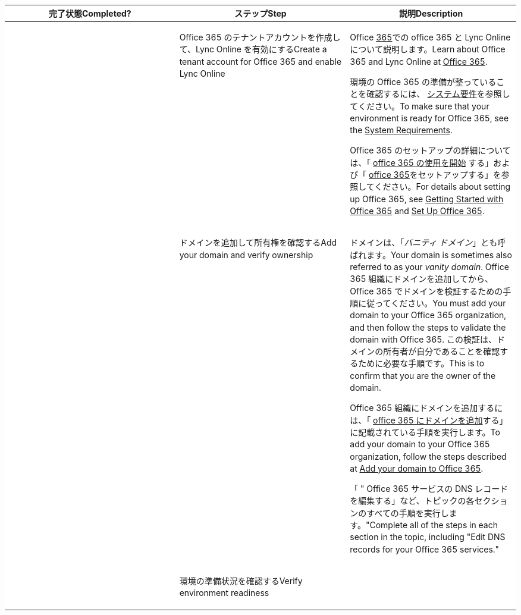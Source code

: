 
<table>
<colgroup>
<col style="width: 33%" />
<col style="width: 33%" />
<col style="width: 33%" />
</colgroup>
<thead>
<tr class="header">
<th><span data-ttu-id="93793-107">完了状態</span><span class="sxs-lookup"><span data-stu-id="93793-107">Completed?</span></span></th>
<th><span data-ttu-id="93793-108">ステップ</span><span class="sxs-lookup"><span data-stu-id="93793-108">Step</span></span></th>
<th><span data-ttu-id="93793-109">説明</span><span class="sxs-lookup"><span data-stu-id="93793-109">Description</span></span></th>
</tr>
</thead>
<tbody>
<tr class="odd">
<td></td>
<td><p><span data-ttu-id="93793-110">Office 365 のテナントアカウントを作成して、Lync Online を有効にする</span><span class="sxs-lookup"><span data-stu-id="93793-110">Create a tenant account for Office 365 and enable Lync Online</span></span></p></td>
<td><p><span data-ttu-id="93793-111">Office <a href="https://go.microsoft.com/fwlink/p/?linkid=254980">365</a>での office 365 と Lync Online について説明します。</span><span class="sxs-lookup"><span data-stu-id="93793-111">Learn about Office 365 and Lync Online at <a href="https://go.microsoft.com/fwlink/p/?linkid=254980">Office 365</a>.</span></span></p>
<p><span data-ttu-id="93793-112">環境の Office 365 の準備が整っていることを確認するには、 <a href="https://go.microsoft.com/fwlink/p/?linkid=401408">システム要件</a>を参照してください。</span><span class="sxs-lookup"><span data-stu-id="93793-112">To make sure that your environment is ready for Office 365, see the <a href="https://go.microsoft.com/fwlink/p/?linkid=401408">System Requirements</a>.</span></span></p>
<p><span data-ttu-id="93793-113">Office 365 のセットアップの詳細については、「 <a href="https://go.microsoft.com/fwlink/p/?linkid=254982">office 365 の使用を開始</a> する」および「 <a href="https://go.microsoft.com/fwlink/p/?linkid=254979">office 365</a>をセットアップする」を参照してください。</span><span class="sxs-lookup"><span data-stu-id="93793-113">For details about setting up Office 365, see <a href="https://go.microsoft.com/fwlink/p/?linkid=254982">Getting Started with Office 365</a> and <a href="https://go.microsoft.com/fwlink/p/?linkid=254979">Set Up Office 365</a>.</span></span></p></td>
</tr>
<tr class="even">
<td></td>
<td><p><span data-ttu-id="93793-114">ドメインを追加して所有権を確認する</span><span class="sxs-lookup"><span data-stu-id="93793-114">Add your domain and verify ownership</span></span></p></td>
<td><p><span data-ttu-id="93793-115">ドメインは、「<em>バニティ ドメイン</em>」とも呼ばれます。</span><span class="sxs-lookup"><span data-stu-id="93793-115">Your domain is sometimes also referred to as your <em>vanity domain</em>.</span></span> <span data-ttu-id="93793-116">Office 365 組織にドメインを追加してから、Office 365 でドメインを検証するための手順に従ってください。</span><span class="sxs-lookup"><span data-stu-id="93793-116">You must add your domain to your Office 365 organization, and then follow the steps to validate the domain with Office 365.</span></span> <span data-ttu-id="93793-117">この検証は、ドメインの所有者が自分であることを確認するために必要な手順です。</span><span class="sxs-lookup"><span data-stu-id="93793-117">This is to confirm that you are the owner of the domain.</span></span></p>
<p><span data-ttu-id="93793-118">Office 365 組織にドメインを追加するには、「 <a href="https://go.microsoft.com/fwlink/p/?linkid=254983">office 365 にドメインを追加</a>する」に記載されている手順を実行します。</span><span class="sxs-lookup"><span data-stu-id="93793-118">To add your domain to your Office 365 organization, follow the steps described at <a href="https://go.microsoft.com/fwlink/p/?linkid=254983">Add your domain to Office 365</a>.</span></span></p>
<p><span data-ttu-id="93793-119">「 &quot; Office 365 サービスの DNS レコードを編集する」など、トピックの各セクションのすべての手順を実行します。&quot;</span><span class="sxs-lookup"><span data-stu-id="93793-119">Complete all of the steps in each section in the topic, including &quot;Edit DNS records for your Office 365 services.&quot;</span></span></p></td>
</tr>
<tr class="odd">
<td></td>
<td><p><span data-ttu-id="93793-120">環境の準備状況を確認する</span><span class="sxs-lookup"><span data-stu-id="93793-120">Verify environment readiness</span></span></p></td>